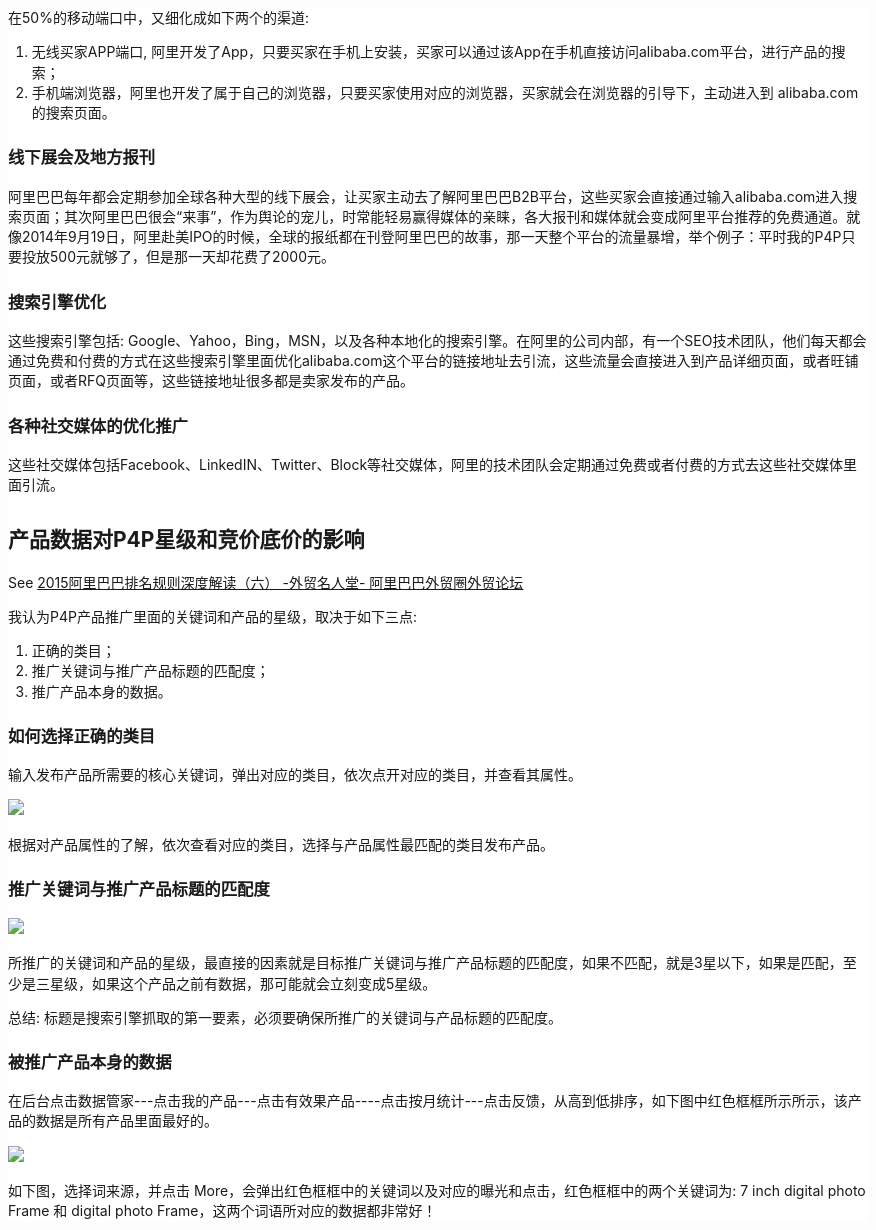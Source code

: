 在50%的移动端口中，又细化成如下两个的渠道: 

1. 无线买家APP端口, 阿里开发了App，只要买家在手机上安装，买家可以通过该App在手机直接访问alibaba.com平台，进行产品的搜索； 
2. 手机端浏览器，阿里也开发了属于自己的浏览器，只要买家使用对应的浏览器，买家就会在浏览器的引导下，主动进入到 alibaba.com 的搜索页面。 

### 线下展会及地方报刊

阿里巴巴每年都会定期参加全球各种大型的线下展会，让买家主动去了解阿里巴巴B2B平台，这些买家会直接通过输入alibaba.com进入搜索页面；其次阿里巴巴很会“来事”，作为舆论的宠儿，时常能轻易赢得媒体的亲睐，各大报刊和媒体就会变成阿里平台推荐的免费通道。就像2014年9月19日，阿里赴美IPO的时候，全球的报纸都在刊登阿里巴巴的故事，那一天整个平台的流量暴增，举个例子：平时我的P4P只要投放500元就够了，但是那一天却花费了2000元。 

### 搜索引擎优化

这些搜索引擎包括: Google、Yahoo，Bing，MSN，以及各种本地化的搜索引擎。在阿里的公司内部，有一个SEO技术团队，他们每天都会通过免费和付费的方式在这些搜索引擎里面优化alibaba.com这个平台的链接地址去引流，这些流量会直接进入到产品详细页面，或者旺铺页面，或者RFQ页面等，这些链接地址很多都是卖家发布的产品。 

### 各种社交媒体的优化推广

这些社交媒体包括Facebook、LinkedIN、Twitter、Block等社交媒体，阿里的技术团队会定期通过免费或者付费的方式去这些社交媒体里面引流。

## 产品数据对P4P星级和竞价底价的影响

See [2015阿里巴巴排名规则深度解读（六） -外贸名人堂- 阿里巴巴外贸圈外贸论坛](http://waimaoquan.alibaba.com/bbs/read-htm-tid-2415889-fid-309.html)

我认为P4P产品推广里面的关键词和产品的星级，取决于如下三点: 

1. 正确的类目；
2. 推广关键词与推广产品标题的匹配度；
3. 推广产品本身的数据。

### 如何选择正确的类目

输入发布产品所需要的核心关键词，弹出对应的类目，依次点开对应的类目，并查看其属性。 

![](http://waimaoquan.alibaba.com/bbs/attachment/1506/thread/309_1057775_b3c04093415c95d.png)

根据对产品属性的了解，依次查看对应的类目，选择与产品属性最匹配的类目发布产品。 

### 推广关键词与推广产品标题的匹配度

![](http://waimaoquan.alibaba.com/bbs/attachment/1506/thread/309_1057775_0794ff7e1e6c785.png)

 所推广的关键词和产品的星级，最直接的因素就是目标推广关键词与推广产品标题的匹配度，如果不匹配，就是3星以下，如果是匹配，至少是三星级，如果这个产品之前有数据，那可能就会立刻变成5星级。 

总结: 标题是搜索引擎抓取的第一要素，必须要确保所推广的关键词与产品标题的匹配度。 

### 被推广产品本身的数据

在后台点击数据管家---点击我的产品---点击有效果产品----点击按月统计---点击反馈，从高到低排序，如下图中红色框框所示所示，该产品的数据是所有产品里面最好的。

![](http://waimaoquan.alibaba.com/bbs/attachment/1506/thread/309_1057775_80468d50c7838eb.png)

如下图，选择词来源，并点击 More，会弹出红色框框中的关键词以及对应的曝光和点击，红色框框中的两个关键词为: 7 inch digital photo Frame 和 digital photo Frame，这两个词语所对应的数据都非常好！
